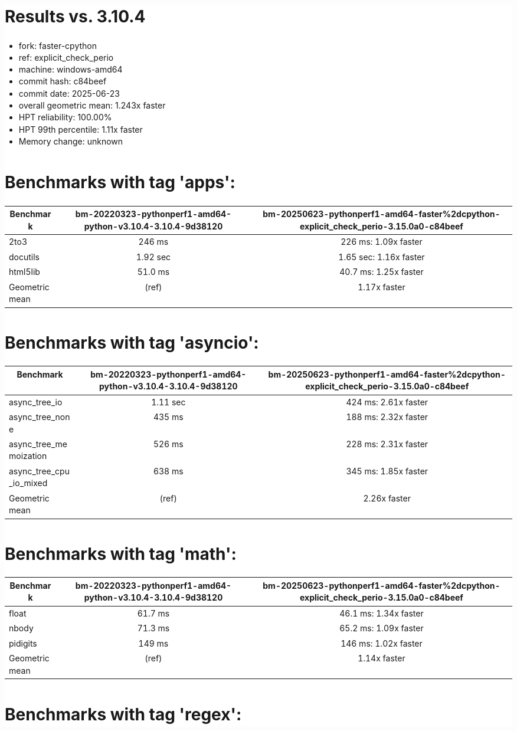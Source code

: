 # Results vs. 3.10.4

- fork: faster-cpython
- ref: explicit_check_perio
- machine: windows-amd64
- commit hash: c84beef
- commit date: 2025-06-23
- overall geometric mean: 1.243x faster
- HPT reliability: 100.00%
- HPT 99th percentile: 1.11x faster
- Memory change: unknown

Benchmarks with tag 'apps':
===========================

| Benchmark      | bm-20220323-pythonperf1-amd64-python-v3.10.4-3.10.4-9d38120 | bm-20250623-pythonperf1-amd64-faster%2dcpython-explicit_check_perio-3.15.0a0-c84beef |
|----------------|:-----------------------------------------------------------:|:------------------------------------------------------------------------------------:|
| 2to3           | 246 ms                                                      | 226 ms: 1.09x faster                                                                 |
| docutils       | 1.92 sec                                                    | 1.65 sec: 1.16x faster                                                               |
| html5lib       | 51.0 ms                                                     | 40.7 ms: 1.25x faster                                                                |
| Geometric mean | (ref)                                                       | 1.17x faster                                                                         |

Benchmarks with tag 'asyncio':
==============================

| Benchmark               | bm-20220323-pythonperf1-amd64-python-v3.10.4-3.10.4-9d38120 | bm-20250623-pythonperf1-amd64-faster%2dcpython-explicit_check_perio-3.15.0a0-c84beef |
|-------------------------|:-----------------------------------------------------------:|:------------------------------------------------------------------------------------:|
| async_tree_io           | 1.11 sec                                                    | 424 ms: 2.61x faster                                                                 |
| async_tree_none         | 435 ms                                                      | 188 ms: 2.32x faster                                                                 |
| async_tree_memoization  | 526 ms                                                      | 228 ms: 2.31x faster                                                                 |
| async_tree_cpu_io_mixed | 638 ms                                                      | 345 ms: 1.85x faster                                                                 |
| Geometric mean          | (ref)                                                       | 2.26x faster                                                                         |

Benchmarks with tag 'math':
===========================

| Benchmark      | bm-20220323-pythonperf1-amd64-python-v3.10.4-3.10.4-9d38120 | bm-20250623-pythonperf1-amd64-faster%2dcpython-explicit_check_perio-3.15.0a0-c84beef |
|----------------|:-----------------------------------------------------------:|:------------------------------------------------------------------------------------:|
| float          | 61.7 ms                                                     | 46.1 ms: 1.34x faster                                                                |
| nbody          | 71.3 ms                                                     | 65.2 ms: 1.09x faster                                                                |
| pidigits       | 149 ms                                                      | 146 ms: 1.02x faster                                                                 |
| Geometric mean | (ref)                                                       | 1.14x faster                                                                         |

Benchmarks with tag 'regex':
============================

